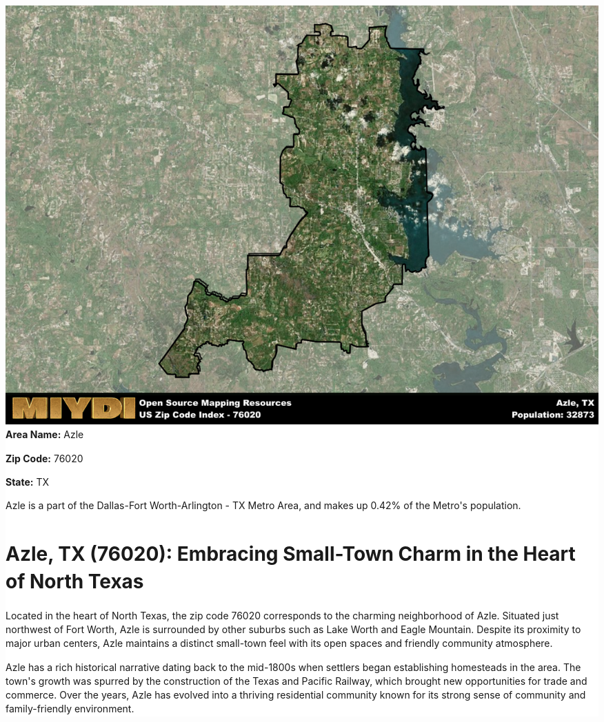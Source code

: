 ![Image Alt Text](../_images/76020.png)
**Area Name:** Azle

**Zip Code:** 76020

**State:** TX

Azle is a part of the Dallas-Fort Worth-Arlington - TX Metro Area, and makes up 0.42% of the Metro's population.  

# Azle, TX (76020): Embracing Small-Town Charm in the Heart of North Texas  

Located in the heart of North Texas, the zip code 76020 corresponds to the charming neighborhood of Azle. Situated just northwest of Fort Worth, Azle is surrounded by other suburbs such as Lake Worth and Eagle Mountain. Despite its proximity to major urban centers, Azle maintains a distinct small-town feel with its open spaces and friendly community atmosphere.

Azle has a rich historical narrative dating back to the mid-1800s when settlers began establishing homesteads in the area. The town's growth was spurred by the construction of the Texas and Pacific Railway, which brought new opportunities for trade and commerce. Over the years, Azle has evolved into a thriving residential community known for its strong sense of community and family-friendly environment.
